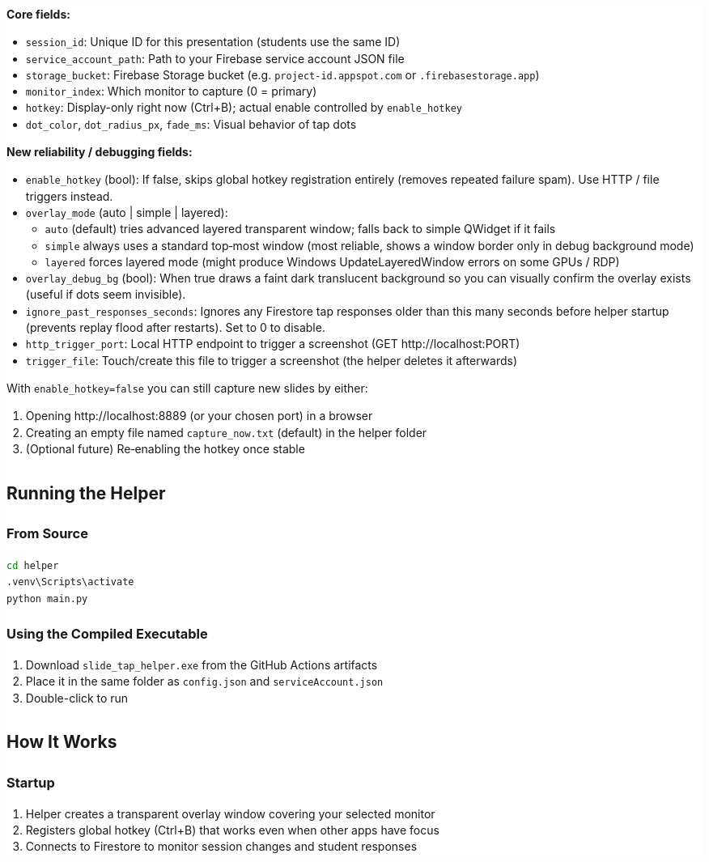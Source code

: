 **Core fields:**
- `session_id`: Unique ID for this presentation (students use the same ID)
- `service_account_path`: Path to your Firebase service account JSON file
- `storage_bucket`: Firebase Storage bucket (e.g. `project-id.appspot.com` or `.firebasestorage.app`)
- `monitor_index`: Which monitor to capture (0 = primary)
- `hotkey`: Display-only right now (Ctrl+B); actual enable controlled by `enable_hotkey`
- `dot_color`, `dot_radius_px`, `fade_ms`: Visual behavior of tap dots

**New reliability / debugging fields:**
- `enable_hotkey` (bool): If false, skips global hotkey registration entirely (removes repeated failure spam). Use HTTP / file triggers instead.
- `overlay_mode` (auto | simple | layered):
  - `auto` (default) tries advanced layered transparent window; falls back to simple QWidget if it fails
  - `simple` always uses a standard top‑most window (most reliable, shows a window border only in debug background mode)
  - `layered` forces layered mode (might produce Windows UpdateLayeredWindow errors on some GPUs / RDP)
- `overlay_debug_bg` (bool): When true draws a faint dark translucent background so you can visually confirm the overlay exists (useful if dots seem invisible).
- `ignore_past_responses_seconds`: Ignores any Firestore tap responses older than this many seconds before helper startup (prevents replay flood after restarts). Set to 0 to disable.
- `http_trigger_port`: Local HTTP endpoint to trigger a screenshot (GET http://localhost:PORT)
- `trigger_file`: Touch/create this file to trigger a screenshot (the helper deletes it afterwards)

With `enable_hotkey=false` you can still capture new slides by either:
1. Opening http://localhost:8889 (or your chosen port) in a browser
2. Creating an empty file named `capture_now.txt` (default) in the helper folder
3. (Optional future) Re‑enabling the hotkey once stable

## Running the Helper

### From Source

```cmd
cd helper
.venv\Scripts\activate
python main.py
```

### Using the Compiled Executable

1. Download `slide_tap_helper.exe` from the GitHub Actions artifacts
2. Place it in the same folder as `config.json` and `serviceAccount.json`
3. Double-click to run

## How It Works

### Startup
1. Helper creates a transparent overlay window covering your selected monitor
2. Registers global hotkey (Ctrl+B) that works even when other apps have focus
3. Connects to Firestore to monitor session changes and student responses
